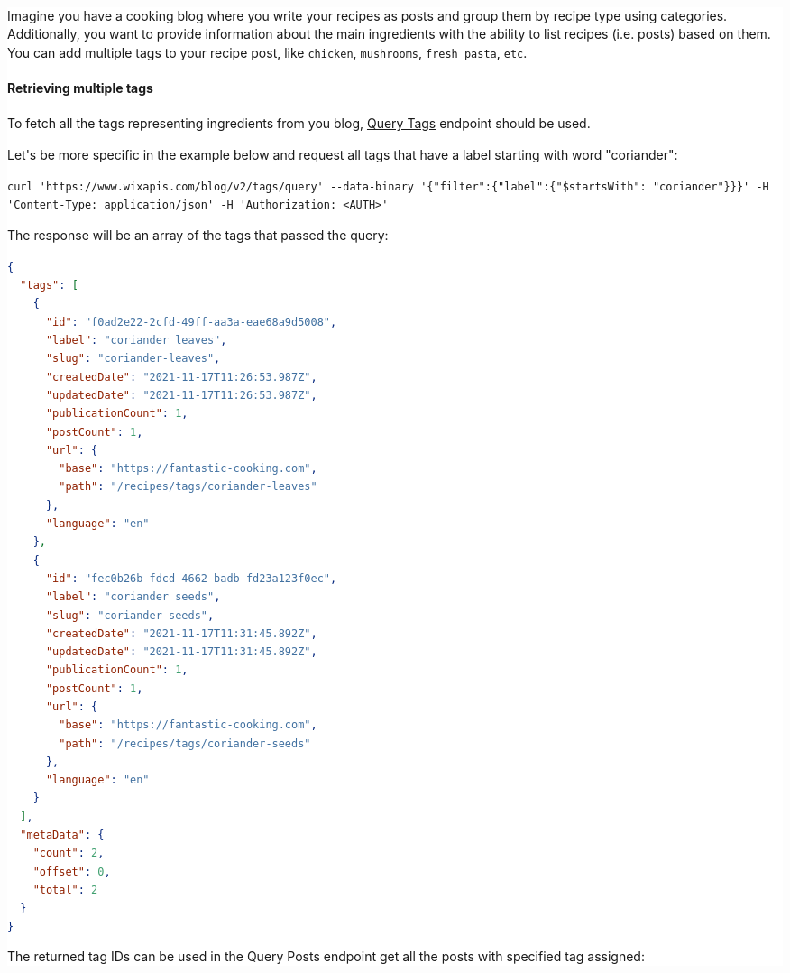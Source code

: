 Imagine you have a cooking blog where you write your recipes as posts and group them by recipe type using categories. Additionally, you want to provide information about the main ingredients with the ability to list recipes (i.e. posts) based on them. You can add multiple tags to your recipe post, like `chicken`, `mushrooms`, `fresh pasta`, `etc`.

#### Retrieving multiple tags
To fetch all the tags representing ingredients from you blog, [Query Tags](https://dev.wix.com/api/rest/community/blog/tag/query-tags) endpoint should be used.

Let's be more specific in the example below and request all tags that have a label starting with word "coriander":

```
curl 'https://www.wixapis.com/blog/v2/tags/query' --data-binary '{"filter":{"label":{"$startsWith": "coriander"}}}' -H 'Content-Type: application/json' -H 'Authorization: <AUTH>'
```

The response will be an array of the tags that passed the query:
```json
{
  "tags": [
    {
      "id": "f0ad2e22-2cfd-49ff-aa3a-eae68a9d5008",
      "label": "coriander leaves",
      "slug": "coriander-leaves",
      "createdDate": "2021-11-17T11:26:53.987Z",
      "updatedDate": "2021-11-17T11:26:53.987Z",
      "publicationCount": 1,
      "postCount": 1,
      "url": {
        "base": "https://fantastic-cooking.com",
        "path": "/recipes/tags/coriander-leaves"
      },
      "language": "en"
    },
    {
      "id": "fec0b26b-fdcd-4662-badb-fd23a123f0ec",
      "label": "coriander seeds",
      "slug": "coriander-seeds",
      "createdDate": "2021-11-17T11:31:45.892Z",
      "updatedDate": "2021-11-17T11:31:45.892Z",
      "publicationCount": 1,
      "postCount": 1,
      "url": {
        "base": "https://fantastic-cooking.com",
        "path": "/recipes/tags/coriander-seeds"
      },
      "language": "en"
    }
  ],
  "metaData": {
    "count": 2,
    "offset": 0,
    "total": 2
  }
}
```
The returned tag IDs can be used in the Query Posts endpoint get all the posts with specified tag assigned:
